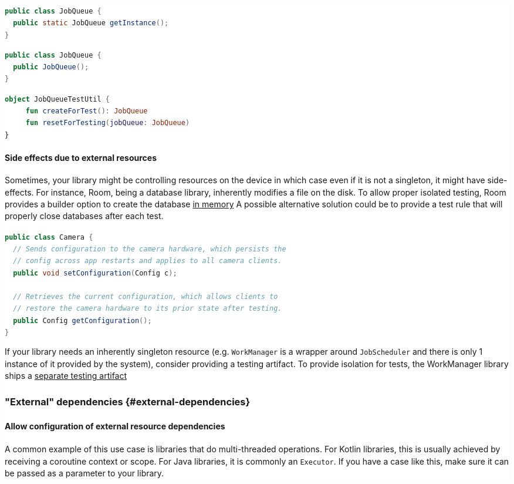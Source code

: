 ```java {.bad}
public class JobQueue {
  public static JobQueue getInstance();
}
```

```java {.good}
public class JobQueue {
  public JobQueue();
}
```

```kotlin {.good}
object JobQueueTestUtil {
     fun createForTest(): JobQueue
     fun resetForTesting(jobQueue: JobQueue)
}
```

#### Side effects due to external resources

Sometimes, your library might be controlling resources on the device in which
case even if it is not a singleton, it might have side-effects. For instance,
Room, being a database library, inherently modifies a file on the disk. To allow
proper isolated testing, Room provides a builder option to create the database
[in memory](https://developer.android.com/reference/androidx/room/Room#inMemoryDatabaseBuilder\(android.content.Context,%20java.lang.Class%3CT%3E\))
A possible alternative solution could be to provide a test rule that will
properly close databases after each test.

```java {.good}
public class Camera {
  // Sends configuration to the camera hardware, which persists the
  // config across app restarts and applies to all camera clients.
  public void setConfiguration(Config c);

  // Retrieves the current configuration, which allows clients to
  // restore the camera hardware to its prior state after testing.
  public Config getConfiguration();
}
```

If your library needs an inherently singleton resource (e.g. `WorkManager` is a
wrapper around `JobScheduler` and there is only 1 instance of it provided by the
system), consider providing a testing artifact. To provide isolation for tests,
the WorkManager library ships a
[separate testing artifact](https://developer.android.com/topic/libraries/architecture/workmanager/how-to/integration-testing)

### "External" dependencies {#external-dependencies}

#### Allow configuration of external resource dependencies

A common example of this use case is libraries that do multi-threaded
operations. For Kotlin libraries, this is usually achieved by receiving a
coroutine context or scope. For Java libraries, it is commonly an `Executor`. If
you have a case like this, make sure it can be passed as a parameter to your
library.
